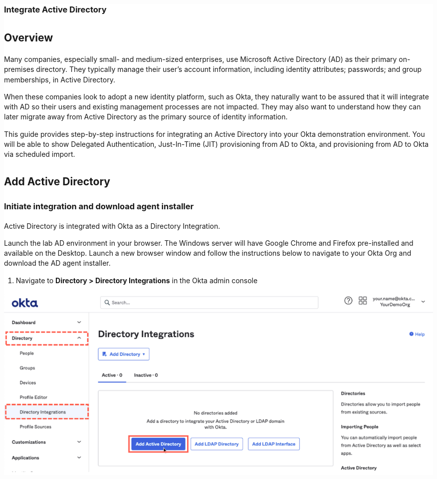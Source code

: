 ### Integrate Active Directory

## Overview

Many companies, especially small- and medium-sized enterprises, use Microsoft Active Directory (AD) as their primary on-premises directory.  They typically manage their user’s account information, including identity attributes; passwords; and group memberships, in Active Directory.

When these companies look to adopt a new identity platform, such as Okta, they naturally want to be assured that it will integrate with AD so their users and existing management processes are not impacted.  They may also want to understand how they can later migrate away from Active Directory as the primary source of identity information.

This guide provides step-by-step instructions for integrating an Active Directory into your Okta demonstration environment.  You will be able to show Delegated Authentication, Just-In-Time (JIT) provisioning from AD to Okta, and provisioning from AD to Okta via scheduled import.



## Add Active Directory


### Initiate integration and download agent installer

Active Directory is integrated with Okta as a Directory Integration. 

Launch the lab AD environment in your browser. The Windows server will have Google Chrome and Firefox pre-installed and available on the Desktop. Launch a new browser window and follow the instructions below to navigate to your Okta Org and download the AD agent installer. 


1. Navigate to **Directory > Directory Integrations** in the Okta admin console

![alt_text](https://raw.githubusercontent.com/fabiograsso/WIC-Lab-Milan-202312/main/images/002/image1.png "image_tooltip")

